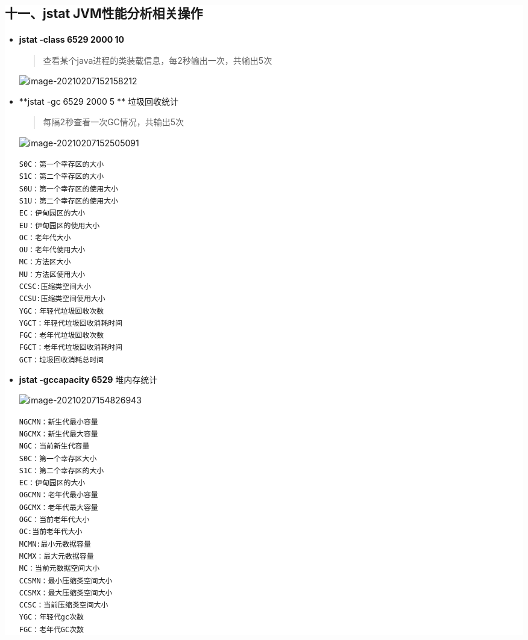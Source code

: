   

## 十一、jstat JVM性能分析相关操作

- **jstat -class 6529 2000 10**

  > 查看某个java进程的类装载信息，每2秒输出一次，共输出5次

  ![image-20210207152158212](C:\Users\dev\AppData\Roaming\Typora\typora-user-images\image-20210207152158212.png)

- **jstat -gc 6529 2000 5 ** 垃圾回收统计

  > 每隔2秒查看一次GC情况，共输出5次

  ![image-20210207152505091](C:\Users\dev\AppData\Roaming\Typora\typora-user-images\image-20210207152505091.png)

  ```tex
  S0C：第一个幸存区的大小
  S1C：第二个幸存区的大小
  S0U：第一个幸存区的使用大小
  S1U：第二个幸存区的使用大小
  EC：伊甸园区的大小
  EU：伊甸园区的使用大小
  OC：老年代大小
  OU：老年代使用大小
  MC：方法区大小
  MU：方法区使用大小
  CCSC:压缩类空间大小
  CCSU:压缩类空间使用大小
  YGC：年轻代垃圾回收次数
  YGCT：年轻代垃圾回收消耗时间
  FGC：老年代垃圾回收次数
  FGCT：老年代垃圾回收消耗时间
  GCT：垃圾回收消耗总时间
  ```

  

- **jstat -gccapacity 6529** 堆内存统计

  ![image-20210207154826943](C:\Users\dev\AppData\Roaming\Typora\typora-user-images\image-20210207154826943.png)

  ```tex
  NGCMN：新生代最小容量
  NGCMX：新生代最大容量
  NGC：当前新生代容量
  S0C：第一个幸存区大小
  S1C：第二个幸存区的大小
  EC：伊甸园区的大小
  OGCMN：老年代最小容量
  OGCMX：老年代最大容量
  OGC：当前老年代大小
  OC:当前老年代大小
  MCMN:最小元数据容量
  MCMX：最大元数据容量
  MC：当前元数据空间大小
  CCSMN：最小压缩类空间大小
  CCSMX：最大压缩类空间大小
  CCSC：当前压缩类空间大小
  YGC：年轻代gc次数
  FGC：老年代GC次数
  ```
